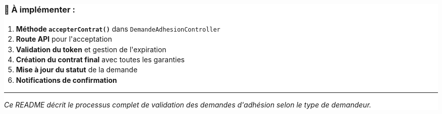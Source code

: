 ### **🔧 À implémenter :**
1. **Méthode `accepterContrat()`** dans `DemandeAdhesionController`
2. **Route API** pour l'acceptation
3. **Validation du token** et gestion de l'expiration
4. **Création du contrat final** avec toutes les garanties
5. **Mise à jour du statut** de la demande
6. **Notifications de confirmation**

---

*Ce README décrit le processus complet de validation des demandes d'adhésion selon le type de demandeur.* 